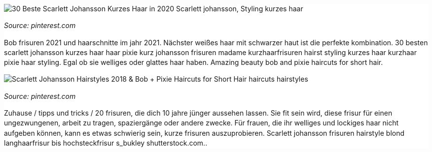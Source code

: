 
![30 Beste Scarlett Johansson Kurzes Haar in 2020 Scarlett johansson, Styling kurzes haar](https://i.pinimg.com/originals/1c/e3/09/1ce309aecfe39a3c4a5d00be2e58804e.jpg "30 Beste Scarlett Johansson Kurzes Haar in 2020 Scarlett johansson, Styling kurzes haar")

*Source: pinterest.com*

Bob frisuren 2021 und haarschnitte im jahr 2021. Nächster weißes haar mit schwarzer haut ist die perfekte kombination. 30 besten scarlett johansson kurzes haar haar pixie kurz johansson frisuren madame kurzhaarfrisuren hairst styling kurzes haar kurzhaar pixie haar styling. Egal ob sie welliges oder glattes haar haben. Amazing beauty bob and pixie haircuts for short hair.


![Scarlett Johansson Hairstyles 2018 &amp; Bob + Pixie Haircuts for Short Hair haircuts hairstyles ](https://i.pinimg.com/originals/ba/d1/b4/bad1b4005a97180a109922044d7d1280.jpg "Scarlett Johansson Hairstyles 2018 &amp; Bob + Pixie Haircuts for Short Hair haircuts hairstyles ")

*Source: pinterest.com*

Zuhause / tipps und tricks / 20 frisuren, die dich 10 jahre jünger aussehen lassen. Sie fit sein wird, diese frisur für einen ungezwungenen, arbeit zu tragen, spaziergänge oder andere zwecke. Für frauen, die ihr welliges und lockiges haar nicht aufgeben können, kann es etwas schwierig sein, kurze frisuren auszuprobieren. Scarlett johansson frisuren hairstyle blond langhaarfrisur bis hochsteckfrisur s_bukley shutterstock.com..


